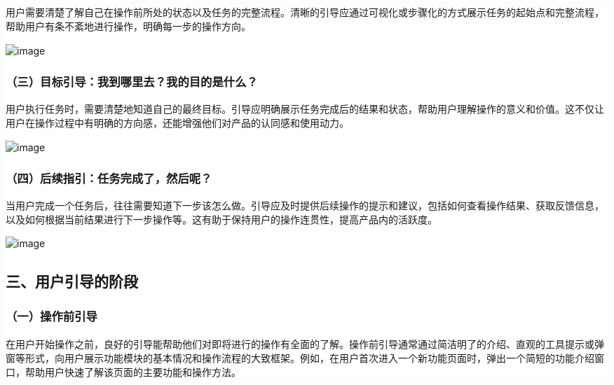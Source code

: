用户需要清楚了解自己在操作前所处的状态以及任务的完整流程。清晰的引导应通过可视化或步骤化的方式展示任务的起始点和完整流程，帮助用户有条不紊地进行操作，明确每一步的操作方向。

![image](https://prod-files-secure.s3.us-west-2.amazonaws.com/a7a0cc5a-89b9-4cda-8686-1fba0ca52f40/0f3aaaf8-7d4d-4176-a6f5-453871ff6f74/image.png?X-Amz-Algorithm=AWS4-HMAC-SHA256&X-Amz-Content-Sha256=UNSIGNED-PAYLOAD&X-Amz-Credential=ASIAZI2LB4664L6CY75U%2F20250409%2Fus-west-2%2Fs3%2Faws4_request&X-Amz-Date=20250409T162717Z&X-Amz-Expires=3600&X-Amz-Security-Token=IQoJb3JpZ2luX2VjEBgaCXVzLXdlc3QtMiJHMEUCIBK%2Fg0PoA0iPQtKAs6KjJ47%2F%2F7AzvoZYTBCcpKE%2Bxpw%2BAiEA5dJHbU%2Bz7j%2BiBEtAG6GAG0ItK3Ou%2B28lt6Khv7LQGHwqiAQIkf%2F%2F%2F%2F%2F%2F%2F%2F%2F%2FARAAGgw2Mzc0MjMxODM4MDUiDLLiXcmwMng7K3XTjSrcAyG3B%2FoyFRa7NI%2BxCovTyHSqAYjNCPstv%2Bore7bIBQu4HqFoJTlILNygc1GYuM7GQD%2Bg%2BsPlJn17Q0myVDjZ96p%2FJKCf4ZCrRVpvRJHpphCrh5zm0Egd9OkWEWk311sIfMCZpsLasw4Loah28sUFmx6swvu28dhztVe9nLthp0UMx8A%2BTMqrxcF5mio17HvRmsunq%2FvOzSs9m50qOogsoBrpTOzaBaVohBwIn2I9H%2FwE2mIPa2w97PWp8O%2B%2BmNrCsrbLpVL7Vyw7%2BNUYeZmoKN7wjOvp9%2FY2yYdw%2BvoiwSB1%2B%2B4Wpi5l6FO%2BZ7XMIkVNrEMZaA1236SIOJ%2BIrpyEVQ%2BawjIXnN8iDI4T6dFNcflRnyQnEGsSSkfQ%2B5jRbXe9f1FtT%2BGhBgE%2B4efReyYLo2Q0zOTWlr%2FwL8ROr93Uu8MZTdtEPPaLGNIN6gWDbvPXhwVQ%2BeSW4SRwpjJ8AEXLYKeWnbIBZWe%2BKieJCtqPNnuTWTuDWtK7skKcGg8CWPFAwPQvTeWYW%2BQnuXMkIP2K7eL4IOTx3sE%2BA%2BKpHaBGwU4LBt2VtI1ArorJO4bUFTHQgUToA%2BouuW4efySTlLKAgBJ7Mq5QS5EwXfzonRZK1s0R9zMC0qSi%2Bs2%2Fgcp2MKWu2r8GOqUBWIP6xXHKCWlCeb7aLFHrxDm1dtMyICYLvLceUe%2BQTV1qgVW02V7ZrwAkmJIp59aEHWFnpgn6AhSeLlSzP%2BuybUlK3uzt5V0cEBduBW5Q%2ByORF0fc37WQxH7xghR%2By39ZfKTiVtzV%2BnOSP9obE4Yh6XFcoRwSQkqtE4Zgw8UnmrbTAO95lLylGbj9bpXRMFBVhMrsY7RVIsb%2BBbNch5Tr5G%2B4badl&X-Amz-Signature=103743d159d8180dcfd2e2e7cc1e0775d20e7ddbad2ee7ec9f852df474f7abc5&X-Amz-SignedHeaders=host&x-id=GetObject)

### （三）目标引导：我到哪里去？我的目的是什么？

用户执行任务时，需要清楚地知道自己的最终目标。引导应明确展示任务完成后的结果和状态，帮助用户理解操作的意义和价值。这不仅让用户在操作过程中有明确的方向感，还能增强他们对产品的认同感和使用动力。

![image](https://prod-files-secure.s3.us-west-2.amazonaws.com/a7a0cc5a-89b9-4cda-8686-1fba0ca52f40/1db72c46-ad3b-4e99-9353-a2b78a6b5ae6/image.png?X-Amz-Algorithm=AWS4-HMAC-SHA256&X-Amz-Content-Sha256=UNSIGNED-PAYLOAD&X-Amz-Credential=ASIAZI2LB4664L6CY75U%2F20250409%2Fus-west-2%2Fs3%2Faws4_request&X-Amz-Date=20250409T162717Z&X-Amz-Expires=3600&X-Amz-Security-Token=IQoJb3JpZ2luX2VjEBgaCXVzLXdlc3QtMiJHMEUCIBK%2Fg0PoA0iPQtKAs6KjJ47%2F%2F7AzvoZYTBCcpKE%2Bxpw%2BAiEA5dJHbU%2Bz7j%2BiBEtAG6GAG0ItK3Ou%2B28lt6Khv7LQGHwqiAQIkf%2F%2F%2F%2F%2F%2F%2F%2F%2F%2FARAAGgw2Mzc0MjMxODM4MDUiDLLiXcmwMng7K3XTjSrcAyG3B%2FoyFRa7NI%2BxCovTyHSqAYjNCPstv%2Bore7bIBQu4HqFoJTlILNygc1GYuM7GQD%2Bg%2BsPlJn17Q0myVDjZ96p%2FJKCf4ZCrRVpvRJHpphCrh5zm0Egd9OkWEWk311sIfMCZpsLasw4Loah28sUFmx6swvu28dhztVe9nLthp0UMx8A%2BTMqrxcF5mio17HvRmsunq%2FvOzSs9m50qOogsoBrpTOzaBaVohBwIn2I9H%2FwE2mIPa2w97PWp8O%2B%2BmNrCsrbLpVL7Vyw7%2BNUYeZmoKN7wjOvp9%2FY2yYdw%2BvoiwSB1%2B%2B4Wpi5l6FO%2BZ7XMIkVNrEMZaA1236SIOJ%2BIrpyEVQ%2BawjIXnN8iDI4T6dFNcflRnyQnEGsSSkfQ%2B5jRbXe9f1FtT%2BGhBgE%2B4efReyYLo2Q0zOTWlr%2FwL8ROr93Uu8MZTdtEPPaLGNIN6gWDbvPXhwVQ%2BeSW4SRwpjJ8AEXLYKeWnbIBZWe%2BKieJCtqPNnuTWTuDWtK7skKcGg8CWPFAwPQvTeWYW%2BQnuXMkIP2K7eL4IOTx3sE%2BA%2BKpHaBGwU4LBt2VtI1ArorJO4bUFTHQgUToA%2BouuW4efySTlLKAgBJ7Mq5QS5EwXfzonRZK1s0R9zMC0qSi%2Bs2%2Fgcp2MKWu2r8GOqUBWIP6xXHKCWlCeb7aLFHrxDm1dtMyICYLvLceUe%2BQTV1qgVW02V7ZrwAkmJIp59aEHWFnpgn6AhSeLlSzP%2BuybUlK3uzt5V0cEBduBW5Q%2ByORF0fc37WQxH7xghR%2By39ZfKTiVtzV%2BnOSP9obE4Yh6XFcoRwSQkqtE4Zgw8UnmrbTAO95lLylGbj9bpXRMFBVhMrsY7RVIsb%2BBbNch5Tr5G%2B4badl&X-Amz-Signature=7f0a7efb76d324a6d84847bea48942cf0b7beb1be32246c6895e7c6d888c7188&X-Amz-SignedHeaders=host&x-id=GetObject)

### （四）后续指引：任务完成了，然后呢？

当用户完成一个任务后，往往需要知道下一步该怎么做。引导应及时提供后续操作的提示和建议，包括如何查看操作结果、获取反馈信息，以及如何根据当前结果进行下一步操作等。这有助于保持用户的操作连贯性，提高产品内的活跃度。

![image](https://prod-files-secure.s3.us-west-2.amazonaws.com/a7a0cc5a-89b9-4cda-8686-1fba0ca52f40/efd24c17-5899-4682-be24-a14c8965a711/image.png?X-Amz-Algorithm=AWS4-HMAC-SHA256&X-Amz-Content-Sha256=UNSIGNED-PAYLOAD&X-Amz-Credential=ASIAZI2LB4664L6CY75U%2F20250409%2Fus-west-2%2Fs3%2Faws4_request&X-Amz-Date=20250409T162717Z&X-Amz-Expires=3600&X-Amz-Security-Token=IQoJb3JpZ2luX2VjEBgaCXVzLXdlc3QtMiJHMEUCIBK%2Fg0PoA0iPQtKAs6KjJ47%2F%2F7AzvoZYTBCcpKE%2Bxpw%2BAiEA5dJHbU%2Bz7j%2BiBEtAG6GAG0ItK3Ou%2B28lt6Khv7LQGHwqiAQIkf%2F%2F%2F%2F%2F%2F%2F%2F%2F%2FARAAGgw2Mzc0MjMxODM4MDUiDLLiXcmwMng7K3XTjSrcAyG3B%2FoyFRa7NI%2BxCovTyHSqAYjNCPstv%2Bore7bIBQu4HqFoJTlILNygc1GYuM7GQD%2Bg%2BsPlJn17Q0myVDjZ96p%2FJKCf4ZCrRVpvRJHpphCrh5zm0Egd9OkWEWk311sIfMCZpsLasw4Loah28sUFmx6swvu28dhztVe9nLthp0UMx8A%2BTMqrxcF5mio17HvRmsunq%2FvOzSs9m50qOogsoBrpTOzaBaVohBwIn2I9H%2FwE2mIPa2w97PWp8O%2B%2BmNrCsrbLpVL7Vyw7%2BNUYeZmoKN7wjOvp9%2FY2yYdw%2BvoiwSB1%2B%2B4Wpi5l6FO%2BZ7XMIkVNrEMZaA1236SIOJ%2BIrpyEVQ%2BawjIXnN8iDI4T6dFNcflRnyQnEGsSSkfQ%2B5jRbXe9f1FtT%2BGhBgE%2B4efReyYLo2Q0zOTWlr%2FwL8ROr93Uu8MZTdtEPPaLGNIN6gWDbvPXhwVQ%2BeSW4SRwpjJ8AEXLYKeWnbIBZWe%2BKieJCtqPNnuTWTuDWtK7skKcGg8CWPFAwPQvTeWYW%2BQnuXMkIP2K7eL4IOTx3sE%2BA%2BKpHaBGwU4LBt2VtI1ArorJO4bUFTHQgUToA%2BouuW4efySTlLKAgBJ7Mq5QS5EwXfzonRZK1s0R9zMC0qSi%2Bs2%2Fgcp2MKWu2r8GOqUBWIP6xXHKCWlCeb7aLFHrxDm1dtMyICYLvLceUe%2BQTV1qgVW02V7ZrwAkmJIp59aEHWFnpgn6AhSeLlSzP%2BuybUlK3uzt5V0cEBduBW5Q%2ByORF0fc37WQxH7xghR%2By39ZfKTiVtzV%2BnOSP9obE4Yh6XFcoRwSQkqtE4Zgw8UnmrbTAO95lLylGbj9bpXRMFBVhMrsY7RVIsb%2BBbNch5Tr5G%2B4badl&X-Amz-Signature=c78a078112a8b6b78a3681b17ef8efdbec13c634424a7f723234bc9de60f69b5&X-Amz-SignedHeaders=host&x-id=GetObject)

## 三、用户引导的阶段

### （一）操作前引导

在用户开始操作之前，良好的引导能帮助他们对即将进行的操作有全面的了解。操作前引导通常通过简洁明了的介绍、直观的工具提示或弹窗等形式，向用户展示功能模块的基本情况和操作流程的大致框架。例如，在用户首次进入一个新功能页面时，弹出一个简短的功能介绍窗口，帮助用户快速了解该页面的主要功能和操作方法。
